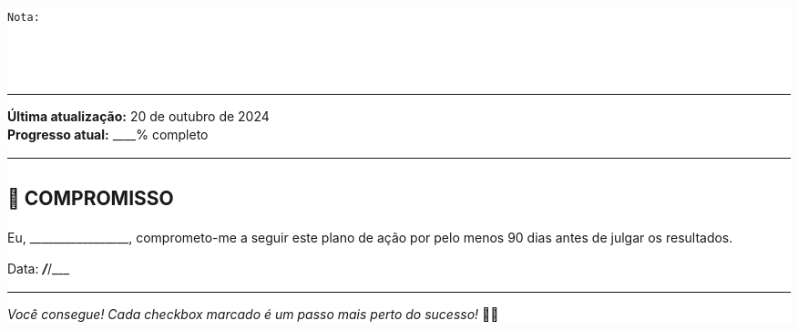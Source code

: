 ```
Nota:




```

---

**Última atualização:** 20 de outubro de 2024  
**Progresso atual:** ____% completo

---

## 🎯 COMPROMISSO

Eu, _________________, comprometo-me a seguir este plano de ação
por pelo menos 90 dias antes de julgar os resultados.

Data: ___/___/___

---

*Você consegue! Cada checkbox marcado é um passo mais perto do sucesso!* 💪🚀

